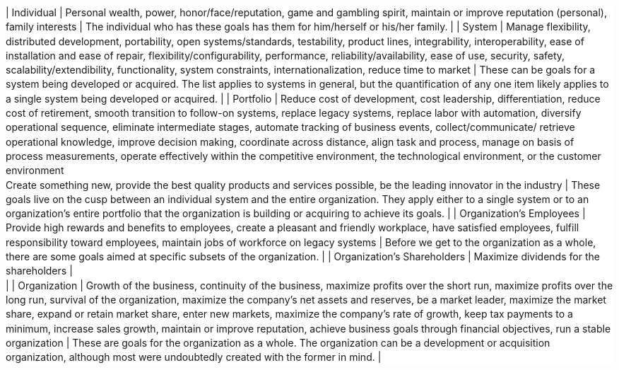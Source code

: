 | Individual                  | Personal wealth, power, honor/face/reputation, game and gambling spirit, maintain or improve reputation (personal), family interests                                                                                                                                                                                                                                                                                                                                                                                                                                                                                                                                                                                   | The individual who has these goals has them for him/herself or his/her family.                                                                                                                                                            |
| System                      | Manage flexibility, distributed development, portability, open systems/standards, testability, product lines, integrability, interoperability, ease of installation and ease of repair, flexibility/configurability, performance, reliability/availability, ease of use, security, safety, scalability/extendibility, functionality, system constraints, internationalization, reduce time to market                                                                                                                                                                                                                                                                                                                   | These can be goals for a system being developed or acquired. The list applies to systems in general, but the quantification of any one item likely applies to a single system being developed or acquired.                                |
| Portfolio                   | Reduce cost of development, cost leadership, differentiation, reduce cost of retirement, smooth transition to follow-on systems, replace legacy systems, replace labor with automation, diversify operational sequence, eliminate intermediate stages, automate tracking of business events, collect/communicate/ retrieve operational knowledge, improve decision making, coordinate across distance, align task and process, manage on basis of process measurements, operate effectively within the competitive environment, the technological environment, or the customer environment<br/>Create something new, provide the best quality products and services possible, be the leading innovator in the industry | These goals live on the cusp between an individual system and the entire organization. They apply either to a single system or to an organization’s entire portfolio that the organization is building or acquiring to achieve its goals. |
| Organization’s Employees    | Provide high rewards and benefits to employees, create a pleasant and friendly workplace, have satisfied employees, fulfill responsibility toward employees, maintain jobs of workforce on legacy systems                                                                                                                                                                                                                                                                                                                                                                                                                                                                                                              | Before we get to the organization as a whole, there are some goals aimed at specific subsets of the organization.                                                                                                                         |
| Organization’s Shareholders | Maximize dividends for the shareholders                                                                                                                                                                                                                                                                                                                                                                                                                                                                                                                                                                                                                                                                                | <br/>                                                                                                                                                                                                                                     |
| Organization                | Growth of the business, continuity of the business, maximize profits over the short run, maximize profits over the long run, survival of the organization, maximize the company’s net assets and reserves, be a market leader, maximize the market share, expand or retain market share, enter new markets, maximize the company’s rate of growth, keep tax payments to a minimum, increase sales growth, maintain or improve reputation, achieve business goals through financial objectives, run a stable organization                                                                                                                                                                                               | These are goals for the organization as a whole. The organization can be a development or acquisition organization, although most were undoubtedly created with the former in mind.                                                       |